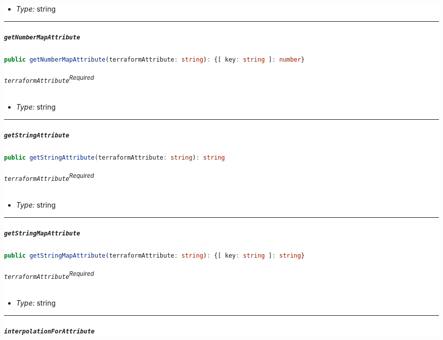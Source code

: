 - *Type:* string

---

##### `getNumberMapAttribute` <a name="getNumberMapAttribute" id="@cdktf/aws-cdk.globalacceleratorListener.GlobalacceleratorListener.getNumberMapAttribute"></a>

```typescript
public getNumberMapAttribute(terraformAttribute: string): {[ key: string ]: number}
```

###### `terraformAttribute`<sup>Required</sup> <a name="terraformAttribute" id="@cdktf/aws-cdk.globalacceleratorListener.GlobalacceleratorListener.getNumberMapAttribute.parameter.terraformAttribute"></a>

- *Type:* string

---

##### `getStringAttribute` <a name="getStringAttribute" id="@cdktf/aws-cdk.globalacceleratorListener.GlobalacceleratorListener.getStringAttribute"></a>

```typescript
public getStringAttribute(terraformAttribute: string): string
```

###### `terraformAttribute`<sup>Required</sup> <a name="terraformAttribute" id="@cdktf/aws-cdk.globalacceleratorListener.GlobalacceleratorListener.getStringAttribute.parameter.terraformAttribute"></a>

- *Type:* string

---

##### `getStringMapAttribute` <a name="getStringMapAttribute" id="@cdktf/aws-cdk.globalacceleratorListener.GlobalacceleratorListener.getStringMapAttribute"></a>

```typescript
public getStringMapAttribute(terraformAttribute: string): {[ key: string ]: string}
```

###### `terraformAttribute`<sup>Required</sup> <a name="terraformAttribute" id="@cdktf/aws-cdk.globalacceleratorListener.GlobalacceleratorListener.getStringMapAttribute.parameter.terraformAttribute"></a>

- *Type:* string

---

##### `interpolationForAttribute` <a name="interpolationForAttribute" id="@cdktf/aws-cdk.globalacceleratorListener.GlobalacceleratorListener.interpolationForAttribute"></a>
